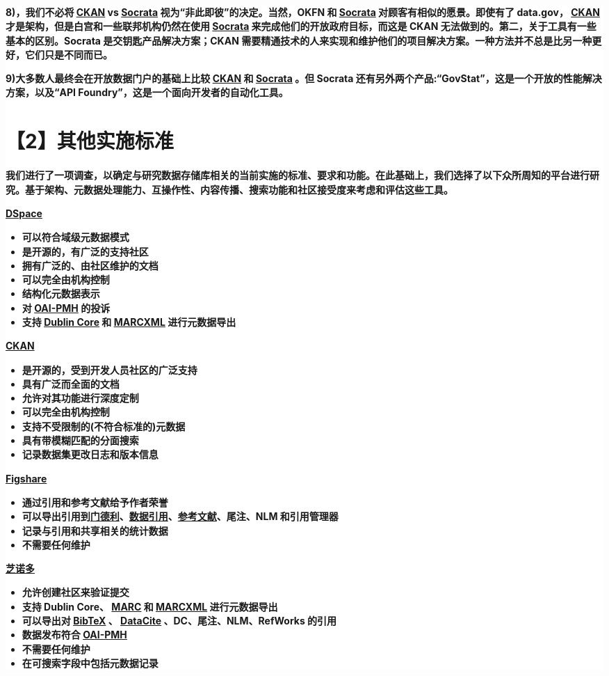 **8)，我们不必将 [CKAN](https://ckan.org) vs [Socrata](https://en.wikipedia.org/wiki/Socrata) 视为“非此即彼”的决定。当然，OKFN 和 [Socrata](https://en.wikipedia.org/wiki/Socrata) 对顾客有相似的愿景。即使有了 data.gov， [CKAN](https://ckan.org) 才是架构，但是白宫和一些联邦机构仍然在使用 [Socrata](https://en.wikipedia.org/wiki/Socrata) 来完成他们的开放政府目标，而这是 CKAN 无法做到的。第二，关于工具有一些基本的区别。Socrata 是交钥匙产品解决方案；CKAN 需要精通技术的人来实现和维护他们的项目解决方案。一种方法并不总是比另一种更好，它们只是不同而已。**

**9)大多数人最终会在开放数据门户的基础上比较 [CKAN](https://ckan.org) 和 [Socrata](https://en.wikipedia.org/wiki/Socrata) 。但 Socrata 还有另外两个产品:“GovStat”，这是一个开放的性能解决方案，以及“API Foundry”，这是一个面向开发者的自动化工具。**

# ****【2】其他实施标准****

**我们进行了一项调查，以确定与研究数据存储库相关的当前实施的标准、要求和功能。在此基础上，我们选择了以下众所周知的平台进行研究。基于架构、元数据处理能力、互操作性、内容传播、搜索功能和社区接受度来考虑和评估这些工具。**

**[**DSpace**](https://en.wikipedia.org/wiki/DSpace)**

*   **可以符合域级元数据模式**
*   **是开源的，有广泛的支持社区**
*   **拥有广泛的、由社区维护的文档**
*   **可以完全由机构控制**
*   **结构化元数据表示**
*   **对 [OAI-PMH](https://en.wikipedia.org/wiki/Open_Archives_Initiative_Protocol_for_Metadata_Harvesting) 的投诉**
*   **支持 [Dublin Core](https://en.wikipedia.org/wiki/Dublin_Core) 和 [MARCXML](https://en.wikipedia.org/wiki/MARC_standards#MARCXML) 进行元数据导出**

**[**CKAN**](https://ckan.org)**

*   **是开源的，受到开发人员社区的广泛支持**
*   **具有广泛而全面的文档**
*   **允许对其功能进行深度定制**
*   **可以完全由机构控制**
*   **支持不受限制的(不符合标准的)元数据**
*   **具有带模糊匹配的分面搜索**
*   **记录数据集更改日志和版本信息**

**[**Figshare**](https://figshare.com)**

*   **通过引用和参考文献给予作者荣誉**
*   **可以导出引用到[门德利](https://en.wikipedia.org/wiki/Mendeley)、[数据引用](https://en.wikipedia.org/wiki/DataCite)、[参考文献](https://en.wikipedia.org/wiki/RefWorks)、尾注、NLM 和引用管理器**
*   **记录与引用和共享相关的统计数据**
*   **不需要任何维护**

**[**芝诺多**](https://en.wikipedia.org/wiki/Zenodo)**

*   **允许创建社区来验证提交**
*   **支持 Dublin Core、 [MARC](https://en.wikipedia.org/wiki/MARC_standards#MARCXML) 和 [MARCXML](https://en.wikipedia.org/wiki/MARC_standards#MARCXML) 进行元数据导出**
*   **可以导出对 [BibTeX](https://en.wikipedia.org/wiki/BibTeX) 、 [DataCite](https://en.wikipedia.org/wiki/DataCite) 、DC、尾注、NLM、RefWorks 的引用**
*   **数据发布符合 [OAI-PMH](https://en.wikipedia.org/wiki/Open_Archives_Initiative_Protocol_for_Metadata_Harvesting)**
*   **不需要任何维护**
*   **在可搜索字段中包括元数据记录**
